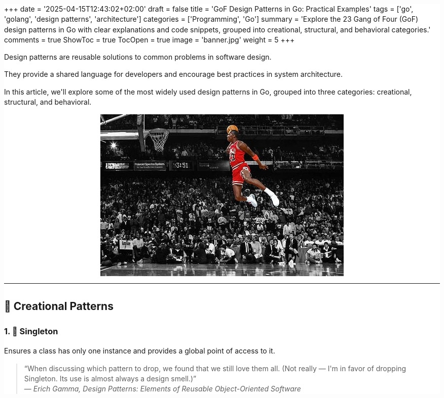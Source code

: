 +++
date = '2025-04-15T12:43:02+02:00'
draft = false
title = 'GoF Design Patterns in Go: Practical Examples'
tags = ['go', 'golang', 'design patterns', 'architecture']
categories = ['Programming', 'Go']
summary = 'Explore the 23 Gang of Four (GoF) design patterns in Go with clear explanations and code snippets, grouped into creational, structural, and behavioral categories.'
comments = true
ShowToc = true
TocOpen = true
image = 'banner.jpg'
weight = 5
+++

Design patterns are reusable solutions to common problems in software design. 

They provide a shared language for developers and encourage best practices in system architecture. 

In this article, we'll explore some of the most widely used design patterns in Go, grouped into three categories: creational, structural, and behavioral.

<div style="display: flex; justify-content: center;">
  <img src="banner.jpg" alt="Design Patterns in Go" style="max-width: 100%; height: auto;" />
</div>

---

## 🔧 Creational Patterns

### 1. 🔂 Singleton 

   Ensures a class has only one instance and provides a global point of access to it.

   > “When discussing which pattern to drop, we found that we still love them all. (Not really — I'm in favor of dropping Singleton. Its use is almost always a design smell.)”  
   > — *Erich Gamma, Design Patterns: Elements of Reusable Object-Oriented Software*
